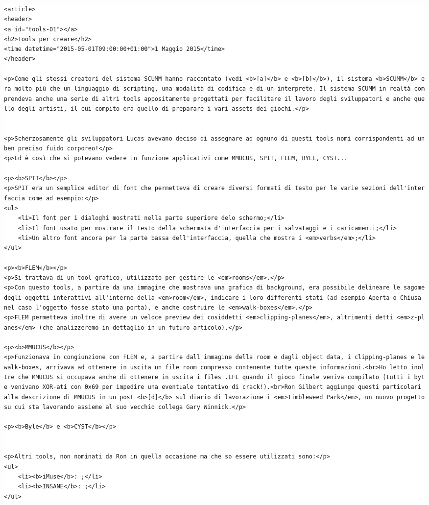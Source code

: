 

    <article>
    <header>
    <a id="tools-01"></a>
    <h2>Tools per creare</h2>
    <time datetime="2015-05-01T09:00:00+01:00">1 Maggio 2015</time>
    </header>

    <p>Come gli stessi creatori del sistema SCUMM hanno raccontato (vedi <b>[a]</b> e <b>[b]</b>), il sistema <b>SCUMM</b> era molto più che un linguaggio di scripting, una modalità di codifica e di un interprete. Il sistema SCUMM in realtà comprendeva anche una serie di altri tools appositamente progettati per facilitare il lavoro degli sviluppatori e anche quello degli artisti, il cui compito era quello di preparare i vari assets dei giochi.</p>


    <p>Scherzosamente gli sviluppatori Lucas avevano deciso di assegnare ad ognuno di questi tools nomi corrispondenti ad un ben preciso fuido corporeo!</p>
    <p>Ed è così che si potevano vedere in funzione applicativi come MMUCUS, SPIT, FLEM, BYLE, CYST...

    <p><b>SPIT</b></p>
    <p>SPIT era un semplice editor di font che permetteva di creare diversi formati di testo per le varie sezioni dell'interfaccia come ad esempio:</p>
    <ul>
        <li>Il font per i dialoghi mostrati nella parte superiore delo schermo;</li>
        <li>Il font usato per mostrare il testo della schermata d'interfaccia per i salvataggi e i caricamenti;</li>
        <li>Un altro font ancora per la parte bassa dell'interfaccia, quella che mostra i <em>verbs</em>;</li>
    </ul>

    <p><b>FLEM</b></p>
    <p>Si trattava di un tool grafico, utilizzato per gestire le <em>rooms</em>.</p>
    <p>Con questo tools, a partire da una immagine che mostrava una grafica di background, era possibile delineare le sagome degli oggetti interattivi all'interno della <em>room</em>, indicare i loro differenti stati (ad esempio Aperta o Chiusa nel caso l'oggetto fosse stato una porta), e anche costruire le <em>walk-boxes</em>.</p>
    <p>FLEM permetteva inoltre di avere un veloce preview dei cosiddetti <em>clipping-planes</em>, altrimenti detti <em>z-planes</em> (che analizzeremo in dettaglio in un futuro articolo).</p>

    <p><b>MMUCUS</b></p>
    <p>Funzionava in congiunzione con FLEM e, a partire dall'immagine della room e dagli object data, i clipping-planes e le walk-boxes, arrivava ad ottenere in uscita un file room compresso contenente tutte queste informazioni.<br>Ho letto inoltre che MMUCUS si occupava anche di ottenere in uscita i files .LFL quando il gioco finale veniva compilato (tutti i byte venivano XOR-ati con 0x69 per impedire una eventuale tentativo di crack!).<br>Ron Gilbert aggiunge questi particolari alla descrizione di MMUCUS in un post <b>[d]</b> sul diario di lavorazione i <em>Timbleweed Park</em>, un nuovo progetto su cui sta lavorando assieme al suo vecchio collega Gary Winnick.</p>

    <p><b>Byle</b> e <b>CYST</b></p>


    <p>Altri tools, non nominati da Ron in quella occasione ma che so essere utilizzati sono:</p>
    <ul>
        <li><b>iMuse</b>: ;</li>
        <li><b>INSANE</b>: ;</li>
    </ul>
